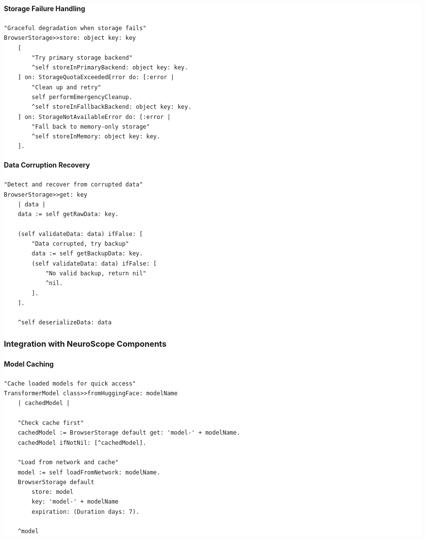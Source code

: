 #### Storage Failure Handling
```smalltalk
"Graceful degradation when storage fails"
BrowserStorage>>store: object key: key
    [
        "Try primary storage backend"
        ^self storeInPrimaryBackend: object key: key.
    ] on: StorageQuotaExceededError do: [:error |
        "Clean up and retry"
        self performEmergencyCleanup.
        ^self storeInFallbackBackend: object key: key.
    ] on: StorageNotAvailableError do: [:error |
        "Fall back to memory-only storage"
        ^self storeInMemory: object key: key.
    ].
```

#### Data Corruption Recovery
```smalltalk
"Detect and recover from corrupted data"
BrowserStorage>>get: key
    | data |
    data := self getRawData: key.
    
    (self validateData: data) ifFalse: [
        "Data corrupted, try backup"
        data := self getBackupData: key.
        (self validateData: data) ifFalse: [
            "No valid backup, return nil"
            ^nil.
        ].
    ].
    
    ^self deserializeData: data
```

### Integration with NeuroScope Components

#### Model Caching
```smalltalk
"Cache loaded models for quick access"
TransformerModel class>>fromHuggingFace: modelName
    | cachedModel |
    
    "Check cache first"
    cachedModel := BrowserStorage default get: 'model-' + modelName.
    cachedModel ifNotNil: [^cachedModel].
    
    "Load from network and cache"
    model := self loadFromNetwork: modelName.
    BrowserStorage default 
        store: model 
        key: 'model-' + modelName
        expiration: (Duration days: 7).
    
    ^model
```
